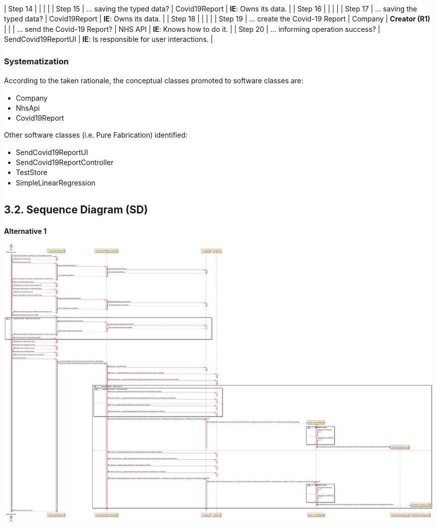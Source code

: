 | Step 14  		 |                                                                 |                               |                                                                                                                                                                                                        |
| Step 15  		 | ... saving the typed data?                                      | Covid19Report                 | **IE**: Owns its data.                                                                                                                                                                                 |
| Step 16  		 |                                                                 |                               |                                                                                                                                                                                                        |
| Step 17  		 | ... saving the typed data?                                      | Covid19Report                 | **IE**: Owns its data.                                                                                                                                                  |
| Step 18  		 |                                                                 |                               |                                                                                                                                                                                                        |
| Step 19  		 | ... create the Covid-19 Report                                  | Company                       | **Creator (R1)**                                                                                                                                   |
|        		 | ... send the Covid-19 Report?                                   | NHS API                       | **IE**: Knows how to do it.                                                                                                                                               |
| Step 20  		 | ... informing operation success?                                | SendCovid19ReportUI           | **IE**: Is responsible for user interactions.                                                                                                                                                          |

### Systematization ##


According to the taken rationale, the conceptual classes promoted to software classes are: 

 * Company
 * NhsApi
 * Covid19Report

Other software classes (i.e. Pure Fabrication) identified: 

 * SendCovid19ReportUI
 * SendCovid19ReportController
 * TestStore
 * SimpleLinearRegression

## 3.2. Sequence Diagram (SD)

**Alternative 1**

![US18_SD](US18_SD.svg)
